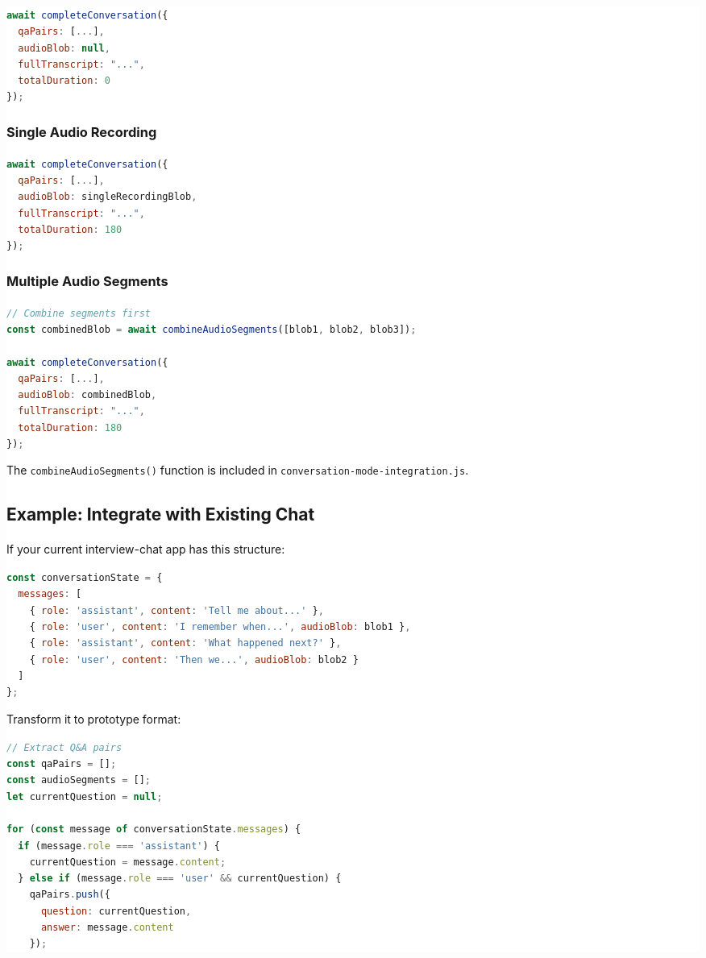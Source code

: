 ```javascript
await completeConversation({
  qaPairs: [...],
  audioBlob: null,
  fullTranscript: "...",
  totalDuration: 0
});
```

### Single Audio Recording

```javascript
await completeConversation({
  qaPairs: [...],
  audioBlob: singleRecordingBlob,
  fullTranscript: "...",
  totalDuration: 180
});
```

### Multiple Audio Segments

```javascript
// Combine segments first
const combinedBlob = await combineAudioSegments([blob1, blob2, blob3]);

await completeConversation({
  qaPairs: [...],
  audioBlob: combinedBlob,
  fullTranscript: "...",
  totalDuration: 180
});
```

The `combineAudioSegments()` function is included in `conversation-mode-integration.js`.

## Example: Integrate with Existing Chat

If your current interview-chat app has this structure:

```javascript
const conversationState = {
  messages: [
    { role: 'assistant', content: 'Tell me about...' },
    { role: 'user', content: 'I remember when...', audioBlob: blob1 },
    { role: 'assistant', content: 'What happened next?' },
    { role: 'user', content: 'Then we...', audioBlob: blob2 }
  ]
};
```

Transform it to prototype format:

```javascript
// Extract Q&A pairs
const qaPairs = [];
const audioSegments = [];
let currentQuestion = null;

for (const message of conversationState.messages) {
  if (message.role === 'assistant') {
    currentQuestion = message.content;
  } else if (message.role === 'user' && currentQuestion) {
    qaPairs.push({
      question: currentQuestion,
      answer: message.content
    });
```